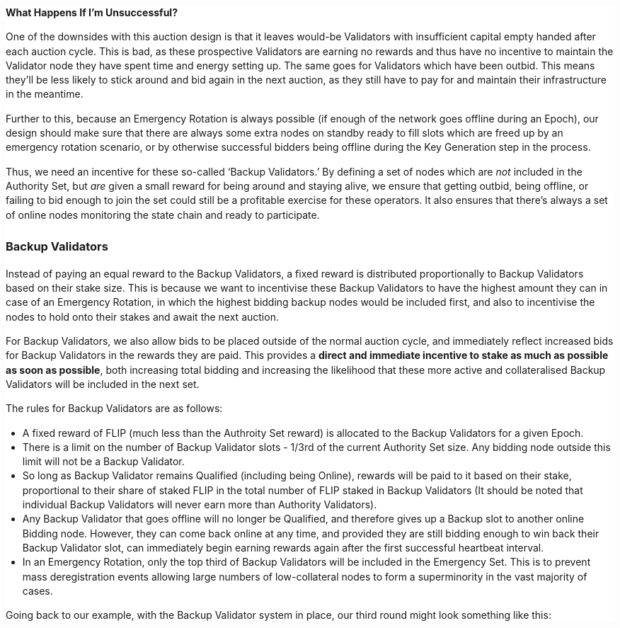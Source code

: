 **What Happens If I’m Unsuccessful?**

One of the downsides with this auction design is that it leaves would-be Validators with insufficient capital empty handed after each auction cycle. This is bad, as these prospective Validators are earning no rewards and thus have no incentive to maintain the Validator node they have spent time and energy setting up. The same goes for Validators which have been outbid. This means they’ll be less likely to stick around and bid again in the next auction, as they still have to pay for and maintain their infrastructure in the meantime.

Further to this, because an Emergency Rotation is always possible (if enough of the network goes offline during an Epoch), our design should make sure that there are always some extra nodes on standby ready to fill slots which are freed up by an emergency rotation scenario, or by otherwise successful bidders being offline during the Key Generation step in the process.

Thus, we need an incentive for these so-called ‘Backup Validators.’ By defining a set of nodes which are _not_ included in the Authority Set, but _are_ given a small reward for being around and staying alive, we ensure that getting outbid, being offline, or failing to bid enough to join the set could still be a profitable exercise for these operators. It also ensures that there’s always a set of online nodes monitoring the state chain and ready to participate.

### Backup Validators

Instead of paying an equal reward to the Backup Validators, a fixed reward is distributed proportionally to Backup Validators based on their stake size. This is because we want to incentivise these Backup Validators to have the highest amount they can in case of an Emergency Rotation, in which the highest bidding backup nodes would be included first, and also to incentivise the nodes to hold onto their stakes and await the next auction.

For Backup Validators, we also allow bids to be placed outside of the normal auction cycle, and immediately reflect increased bids for Backup Validators in the rewards they are paid. This provides a **direct and immediate incentive to stake as much as possible as soon as possible**, both increasing total bidding and increasing the likelihood that these more active and collateralised Backup Validators will be included in the next set.

The rules for Backup Validators are as follows:

* A fixed reward of FLIP (much less than the Authroity Set reward) is allocated to the Backup Validators for a given Epoch.
* There is a limit on the number of Backup Validator slots - 1/3rd of the current Authority Set size. Any bidding node outside this limit will not be a Backup Validator.
* So long as Backup Validator remains Qualified (including being Online), rewards will be paid to it based on their stake, proportional to their share of staked FLIP in the total number of FLIP staked in Backup Validators (It should be noted that individual Backup Validators will never earn more than Authority Validators).
* Any Backup Validator that goes offline will no longer be Qualified, and therefore gives up a Backup slot to another online Bidding node. However, they can come back online at any time, and provided they are still bidding enough to win back their Backup Validator slot, can immediately begin earning rewards again after the first successful heartbeat interval.
* In an Emergency Rotation, only the top third of Backup Validators will be included in the Emergency Set. This is to prevent mass deregistration events allowing large numbers of low-collateral nodes to form a superminority in the vast majority of cases.

Going back to our example, with the Backup Validator system in place, our third round might look something like this:
